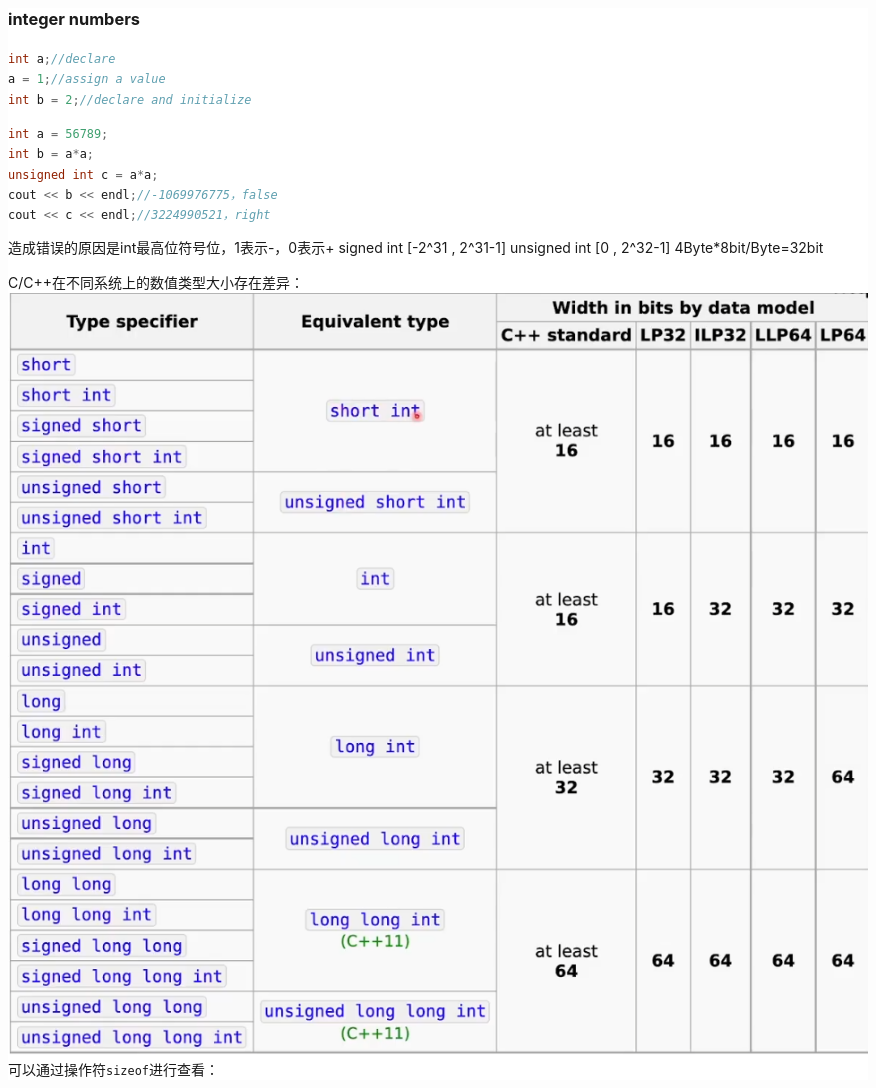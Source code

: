 ### integer numbers

```cpp
int a;//declare
a = 1;//assign a value
int b = 2;//declare and initialize
```
```cpp
int a = 56789;
int b = a*a;
unsigned int c = a*a; 
cout << b << endl;//-1069976775，false
cout << c << endl;//3224990521，right
```
造成错误的原因是int最高位符号位，1表示-，0表示+
signed int [-2^31 , 2^31-1]
unsigned int [0 , 2^32-1]
4Byte*8bit/Byte=32bit

C/C++在不同系统上的数值类型大小存在差异：
![](media/QQ20250615-173125.png)
可以通过操作符`sizeof`进行查看：